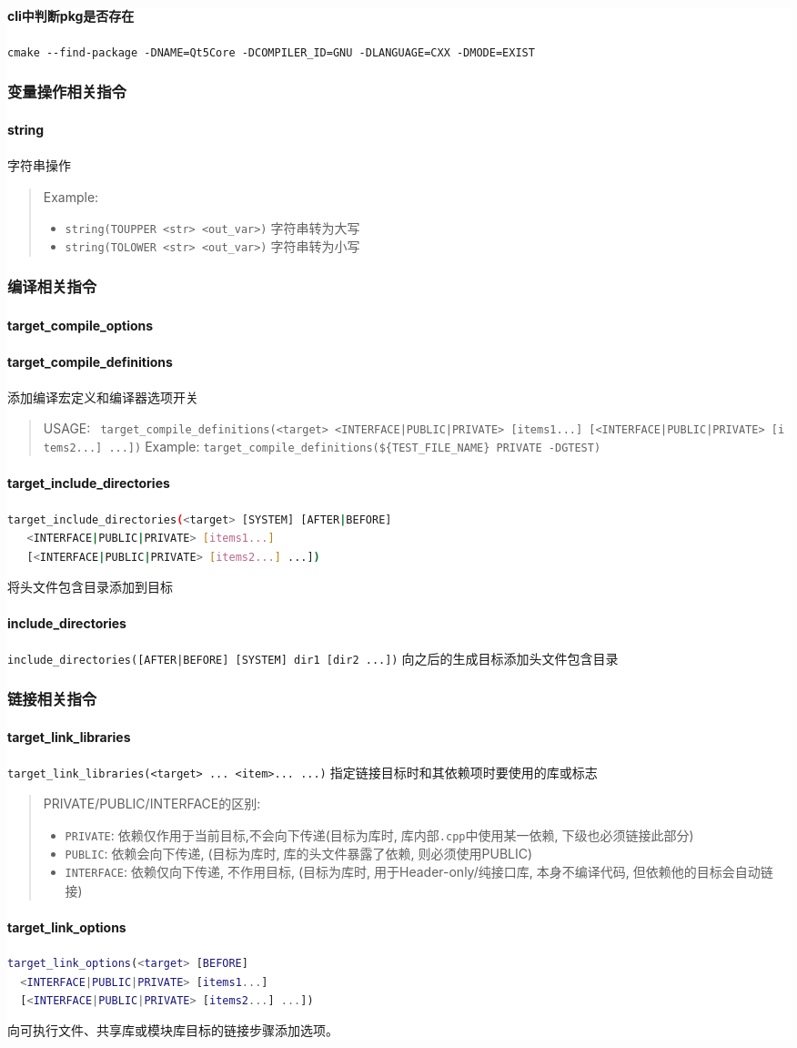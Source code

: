 #### cli中判断pkg是否存在
`cmake --find-package -DNAME=Qt5Core -DCOMPILER_ID=GNU -DLANGUAGE=CXX -DMODE=EXIST`

### 变量操作相关指令

#### string

字符串操作

> Example:
> - `string(TOUPPER <str> <out_var>)` 字符串转为大写
> - `string(TOLOWER <str> <out_var>)` 字符串转为小写

### 编译相关指令

#### target_compile_options

#### target_compile_definitions

添加编译宏定义和编译器选项开关
> USAGE: ` target_compile_definitions(<target> <INTERFACE|PUBLIC|PRIVATE> [items1...] [<INTERFACE|PUBLIC|PRIVATE> [items2...] ...])`
> Example: `target_compile_definitions(${TEST_FILE_NAME} PRIVATE -DGTEST)`

#### target_include_directories
```sh
target_include_directories(<target> [SYSTEM] [AFTER|BEFORE]
   <INTERFACE|PUBLIC|PRIVATE> [items1...]
   [<INTERFACE|PUBLIC|PRIVATE> [items2...] ...])
```
将头文件包含目录添加到目标

#### include_directories

`include_directories([AFTER|BEFORE] [SYSTEM] dir1 [dir2 ...])`
向之后的生成目标添加头文件包含目录

### 链接相关指令

#### target_link_libraries
`target_link_libraries(<target> ... <item>... ...)`
指定链接目标时和其依赖项时要使用的库或标志

> PRIVATE/PUBLIC/INTERFACE的区别:
> - `PRIVATE`: 依赖仅作用于当前目标,不会向下传递(目标为库时, 库内部`.cpp`中使用某一依赖, 下级也必须链接此部分)
> - `PUBLIC`: 依赖会向下传递, (目标为库时, 库的头文件暴露了依赖, 则必须使用PUBLIC)
> - `INTERFACE`: 依赖仅向下传递, 不作用目标, (目标为库时, 用于Header-only/纯接口库, 本身不编译代码, 但依赖他的目标会自动链接)

#### target_link_options
```m
target_link_options(<target> [BEFORE]
  <INTERFACE|PUBLIC|PRIVATE> [items1...]
  [<INTERFACE|PUBLIC|PRIVATE> [items2...] ...])
```
向可执行文件、共享库或模块库目标的链接步骤添加选项。
